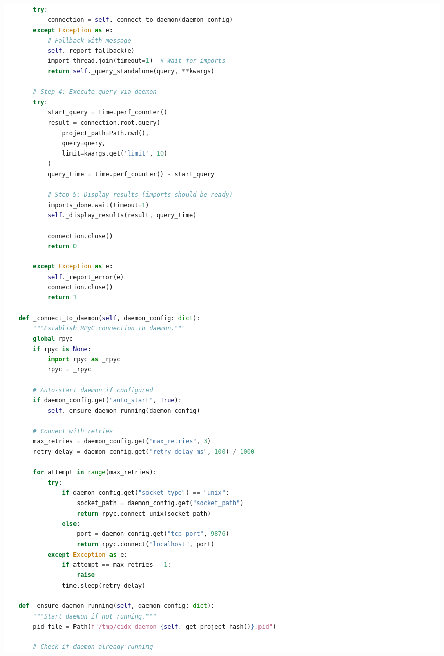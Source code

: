 ```python
        try:
            connection = self._connect_to_daemon(daemon_config)
        except Exception as e:
            # Fallback with message
            self._report_fallback(e)
            import_thread.join(timeout=1)  # Wait for imports
            return self._query_standalone(query, **kwargs)

        # Step 4: Execute query via daemon
        try:
            start_query = time.perf_counter()
            result = connection.root.query(
                project_path=Path.cwd(),
                query=query,
                limit=kwargs.get('limit', 10)
            )
            query_time = time.perf_counter() - start_query

            # Step 5: Display results (imports should be ready)
            imports_done.wait(timeout=1)
            self._display_results(result, query_time)

            connection.close()
            return 0

        except Exception as e:
            self._report_error(e)
            connection.close()
            return 1

    def _connect_to_daemon(self, daemon_config: dict):
        """Establish RPyC connection to daemon."""
        global rpyc
        if rpyc is None:
            import rpyc as _rpyc
            rpyc = _rpyc

        # Auto-start daemon if configured
        if daemon_config.get("auto_start", True):
            self._ensure_daemon_running(daemon_config)

        # Connect with retries
        max_retries = daemon_config.get("max_retries", 3)
        retry_delay = daemon_config.get("retry_delay_ms", 100) / 1000

        for attempt in range(max_retries):
            try:
                if daemon_config.get("socket_type") == "unix":
                    socket_path = daemon_config.get("socket_path")
                    return rpyc.connect_unix(socket_path)
                else:
                    port = daemon_config.get("tcp_port", 9876)
                    return rpyc.connect("localhost", port)
            except Exception as e:
                if attempt == max_retries - 1:
                    raise
                time.sleep(retry_delay)

    def _ensure_daemon_running(self, daemon_config: dict):
        """Start daemon if not running."""
        pid_file = Path(f"/tmp/cidx-daemon-{self._get_project_hash()}.pid")

        # Check if daemon already running
```